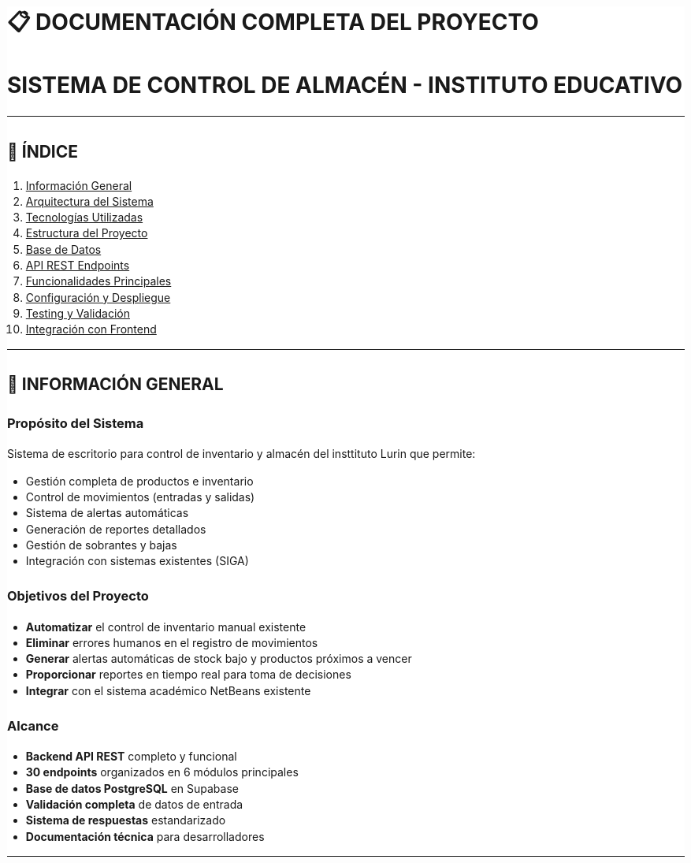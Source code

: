 # 📋 DOCUMENTACIÓN COMPLETA DEL PROYECTO
# SISTEMA DE CONTROL DE ALMACÉN - INSTITUTO EDUCATIVO

---

## 📖 ÍNDICE
1. [Información General](#información-general)
2. [Arquitectura del Sistema](#arquitectura-del-sistema)
3. [Tecnologías Utilizadas](#tecnologías-utilizadas)
4. [Estructura del Proyecto](#estructura-del-proyecto)
5. [Base de Datos](#base-de-datos)
6. [API REST Endpoints](#api-rest-endpoints)
7. [Funcionalidades Principales](#funcionalidades-principales)
8. [Configuración y Despliegue](#configuración-y-despliegue)
9. [Testing y Validación](#testing-y-validación)
10. [Integración con Frontend](#integración-con-frontend)

---

## 🎯 INFORMACIÓN GENERAL

### Propósito del Sistema
Sistema de escritorio para control de inventario y almacén del insttituto Lurin que permite:
- Gestión completa de productos e inventario
- Control de movimientos (entradas y salidas)
- Sistema de alertas automáticas
- Generación de reportes detallados
- Gestión de sobrantes y bajas
- Integración con sistemas existentes (SIGA)

### Objetivos del Proyecto
- **Automatizar** el control de inventario manual existente
- **Eliminar** errores humanos en el registro de movimientos
- **Generar** alertas automáticas de stock bajo y productos próximos a vencer
- **Proporcionar** reportes en tiempo real para toma de decisiones
- **Integrar** con el sistema académico NetBeans existente

### Alcance
- **Backend API REST** completo y funcional
- **30 endpoints** organizados en 6 módulos principales
- **Base de datos PostgreSQL** en Supabase
- **Validación completa** de datos de entrada
- **Sistema de respuestas** estandarizado
- **Documentación técnica** para desarrolladores

---
